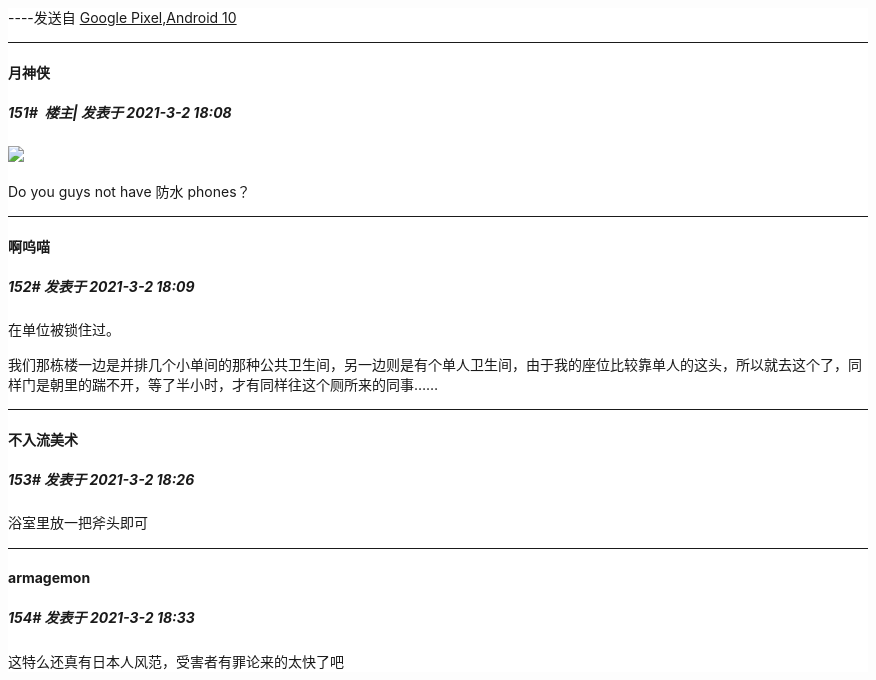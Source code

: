 ----发送自 [Google Pixel,Android 10](http://stage1.5j4m.com/?1.37)







*****

####  月神侠  
##### 151#         楼主| 发表于 2021-3-2 18:08



<img src="https://static.saraba1st.com/image/smiley/face2017/037.png" referrerpolicy="no-referrer">

Do you guys not have 防水 phones？







*****

####  啊呜喵  
##### 152#       发表于 2021-3-2 18:09




在单位被锁住过。

我们那栋楼一边是并排几个小单间的那种公共卫生间，另一边则是有个单人卫生间，由于我的座位比较靠单人的这头，所以就去这个了，同样门是朝里的踹不开，等了半小时，才有同样往这个厕所来的同事……







*****

####  不入流美术  
##### 153#       发表于 2021-3-2 18:26




浴室里放一把斧头即可







*****

####  armagemon  
##### 154#       发表于 2021-3-2 18:33




这特么还真有日本人风范，受害者有罪论来的太快了吧

